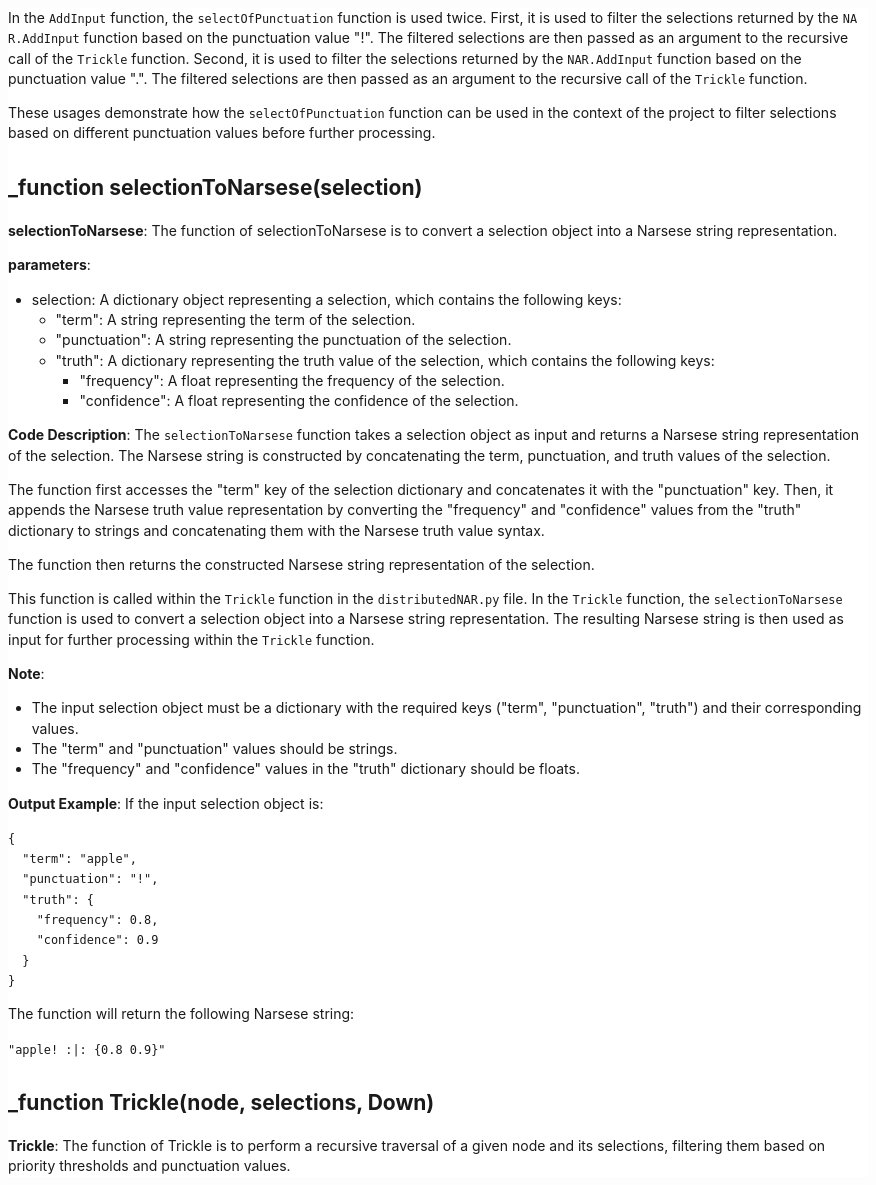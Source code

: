 In the `AddInput` function, the `selectOfPunctuation` function is used twice. First, it is used to filter the selections returned by the `NAR.AddInput` function based on the punctuation value "!". The filtered selections are then passed as an argument to the recursive call of the `Trickle` function. Second, it is used to filter the selections returned by the `NAR.AddInput` function based on the punctuation value ".". The filtered selections are then passed as an argument to the recursive call of the `Trickle` function.

These usages demonstrate how the `selectOfPunctuation` function can be used in the context of the project to filter selections based on different punctuation values before further processing.
## _function selectionToNarsese(selection)
**selectionToNarsese**: The function of selectionToNarsese is to convert a selection object into a Narsese string representation.

**parameters**:
- selection: A dictionary object representing a selection, which contains the following keys:
  - "term": A string representing the term of the selection.
  - "punctuation": A string representing the punctuation of the selection.
  - "truth": A dictionary representing the truth value of the selection, which contains the following keys:
    - "frequency": A float representing the frequency of the selection.
    - "confidence": A float representing the confidence of the selection.

**Code Description**:
The `selectionToNarsese` function takes a selection object as input and returns a Narsese string representation of the selection. The Narsese string is constructed by concatenating the term, punctuation, and truth values of the selection.

The function first accesses the "term" key of the selection dictionary and concatenates it with the "punctuation" key. Then, it appends the Narsese truth value representation by converting the "frequency" and "confidence" values from the "truth" dictionary to strings and concatenating them with the Narsese truth value syntax.

The function then returns the constructed Narsese string representation of the selection.

This function is called within the `Trickle` function in the `distributedNAR.py` file. In the `Trickle` function, the `selectionToNarsese` function is used to convert a selection object into a Narsese string representation. The resulting Narsese string is then used as input for further processing within the `Trickle` function.

**Note**:
- The input selection object must be a dictionary with the required keys ("term", "punctuation", "truth") and their corresponding values.
- The "term" and "punctuation" values should be strings.
- The "frequency" and "confidence" values in the "truth" dictionary should be floats.

**Output Example**:
If the input selection object is:
```
{
  "term": "apple",
  "punctuation": "!",
  "truth": {
    "frequency": 0.8,
    "confidence": 0.9
  }
}
```
The function will return the following Narsese string:
```
"apple! :|: {0.8 0.9}"
```
## _function Trickle(node, selections, Down)
**Trickle**: The function of Trickle is to perform a recursive traversal of a given node and its selections, filtering them based on priority thresholds and punctuation values.
